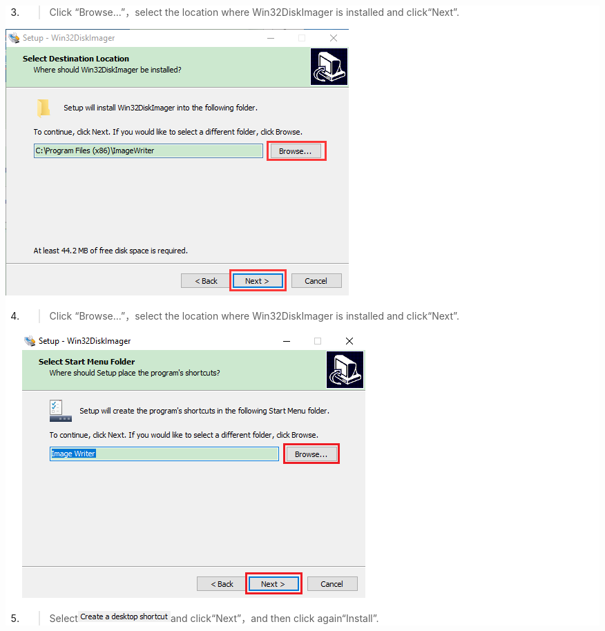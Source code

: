 3.  > Click “Browse...”，select the location where Win32DiskImager is
    > installed and click“Next”.

![](media/1cdc2638bc1e9fe214344429f5e97a13.png)

4.  > Click “Browse...”，select the location where Win32DiskImager is
    > installed and click“Next”.
    
    ![](media/cc7949bb335b75000e77b18c85e4e07b.png)

5.  > Select![](media/99d088dd3f9e62d94fe8d56bd4638d1d.png)and click“Next”，and then click
    > again“Install”.
    